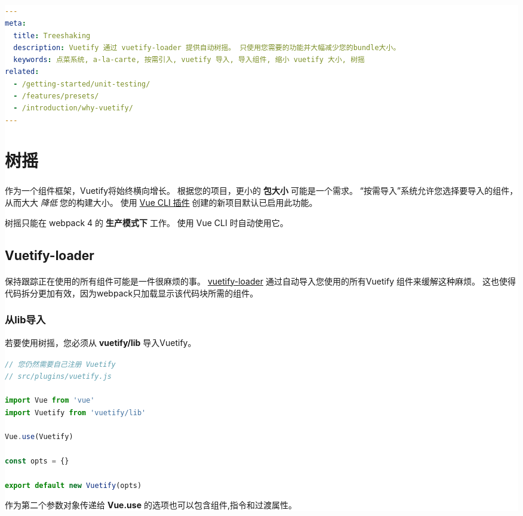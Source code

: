 ```yaml
---
meta:
  title: Treeshaking
  description: Vuetify 通过 vuetify-loader 提供自动树摇。 只使用您需要的功能并大幅减少您的bundle大小。
  keywords: 点菜系统, a-la-carte, 按需引入, vuetify 导入, 导入组件, 缩小 vuetify 大小, 树摇
related:
  - /getting-started/unit-testing/
  - /features/presets/
  - /introduction/why-vuetify/
---
```


# 树摇

作为一个组件框架，Vuetify将始终横向增长。 根据您的项目，更小的 **包大小** 可能是一个需求。 “按需导入”系统允许您选择要导入的组件，从而大大 _降低_ 您的构建大小。 使用 [Vue CLI 插件](/getting-started/quick-start#vue-cli-install) 创建的新项目默认已启用此功能。

<entry-ad />

<alert type="error">

  树摇只能在 webpack 4 的 **生产模式下** 工作。 使用 Vue CLI 时自动使用它。

</alert>

## Vuetify-loader

保持跟踪正在使用的所有组件可能是一件很麻烦的事。 [vuetify-loader](https://github.com/vuetifyjs/vuetify-loader) 通过自动导入您使用的所有Vuetify 组件来缓解这种麻烦。 这也使得代码拆分更加有效，因为webpack只加载显示该代码块所需的组件。

### 从lib导入

若要使用树摇，您必须从 **vuetify/lib** 导入Vuetify。

```js
// 您仍然需要自己注册 Vuetify 
// src/plugins/vuetify.js

import Vue from 'vue'
import Vuetify from 'vuetify/lib'

Vue.use(Vuetify)

const opts = {}

export default new Vuetify(opts)
```

<alert type="info">

  作为第二个参数对象传递给 **Vue.use** 的选项也可以包含组件,指令和过渡属性。

</alert>
